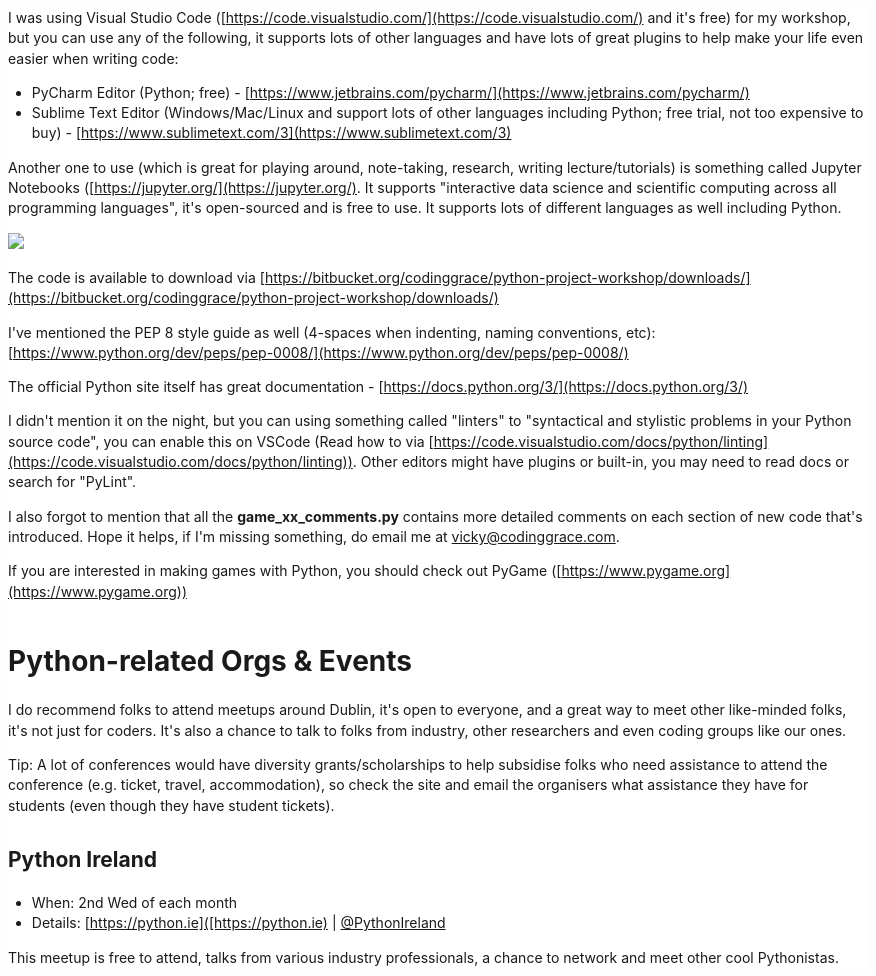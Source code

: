 I was using Visual Studio Code ([https://code.visualstudio.com/](https://code.visualstudio.com/) and it's free) for my workshop, but you can use any of the following, it supports lots of other languages and have lots of great plugins to help make your life even easier when writing code:

* PyCharm Editor (Python; free) - [https://www.jetbrains.com/pycharm/](https://www.jetbrains.com/pycharm/)
* Sublime Text Editor (Windows/Mac/Linux and support lots of other languages including Python; free trial, not too expensive to buy) - [https://www.sublimetext.com/3](https://www.sublimetext.com/3)

Another one to use (which is great for playing around, note-taking, research, writing lecture/tutorials) is something called Jupyter Notebooks ([https://jupyter.org/](https://jupyter.org/). It supports "interactive data science and scientific computing across all programming languages", it's open-sourced and is free to use. It supports lots of different languages as well including Python.

<img src="https://s3-eu-west-1.amazonaws.com/static-codinggrace/events/python/2019/01+-+Jan/Python+Worksho+Files.png" class="img-responsive img-thumbnail">

The code is available to download via [https://bitbucket.org/codinggrace/python-project-workshop/downloads/](https://bitbucket.org/codinggrace/python-project-workshop/downloads/)

I've mentioned the PEP 8 style guide as well (4-spaces when indenting, naming conventions, etc): [https://www.python.org/dev/peps/pep-0008/](https://www.python.org/dev/peps/pep-0008/)

The official Python site itself has great documentation - [https://docs.python.org/3/](https://docs.python.org/3/)

I didn't mention it on the night, but you can using something called "linters" to "syntactical and stylistic problems in your Python source code", you can enable this on VSCode (Read how to via [https://code.visualstudio.com/docs/python/linting](https://code.visualstudio.com/docs/python/linting)). Other editors might have plugins or built-in, you may need to read docs or search for "PyLint". 

I also forgot to mention that all the **game_xx_comments.py** contains more detailed comments on each section of new code that's introduced. Hope it helps, if I'm missing something, do email me at <a href="mailto:vicky@codinggrace.com">vicky@codinggrace.com</a>.

If you are interested in making games with Python, you should check out PyGame ([https://www.pygame.org](https://www.pygame.org))

# Python-related Orgs &amp; Events
I do recommend folks to attend meetups around Dublin, it's open to everyone, and a great way to meet other like-minded folks, it's not just for coders. It's also a chance to talk to folks from industry, other researchers and even coding groups like our ones. 

Tip: A lot of conferences would have diversity grants/scholarships to help subsidise folks who need assistance to attend the conference (e.g. ticket, travel, accommodation), so check the site and email the organisers what assistance they have for students (even though they have student tickets).

## Python Ireland
* When: 2nd Wed of each month
* Details: [https://python.ie]([https://python.ie) | [@PythonIreland](https://twitter.com/PythonIreland)

This meetup is free to attend, talks from various industry professionals, a chance to network and meet other cool Pythonistas.
